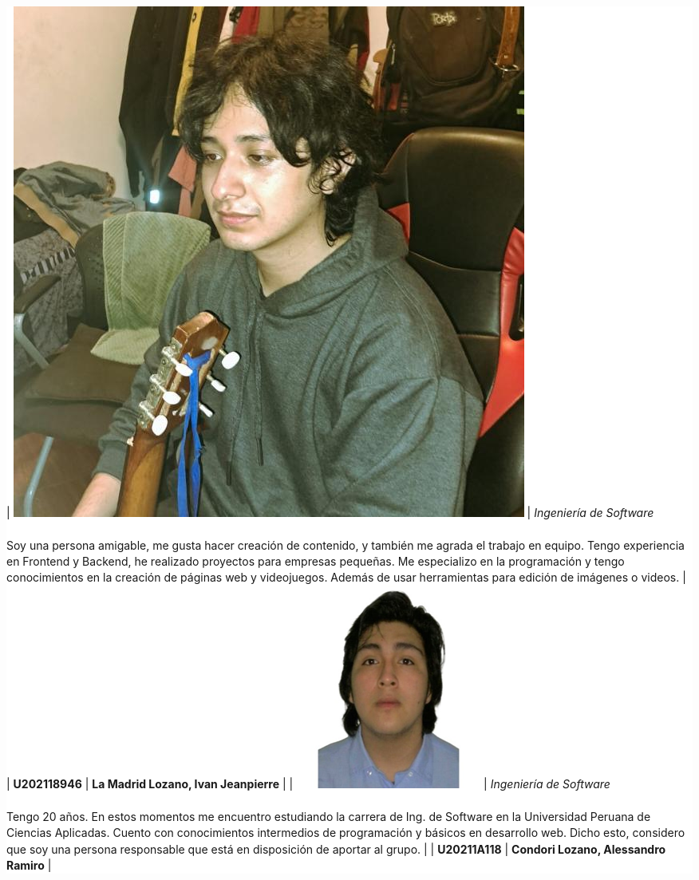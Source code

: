 | **![Charlie Avellanada](assets/images/Chapter-01/CharlieAvellanada.png)** |                                                                                                          *Ingeniería de Software*<br><br>Soy una persona amigable, me gusta hacer creación de contenido, y también me agrada el trabajo en equipo. Tengo experiencia en Frontend y Backend, he realizado proyectos para empresas pequeñas. Me especializo en la programación y tengo conocimientos en la creación de páginas web y videojuegos. Además de usar herramientas para edición de imágenes o videos.                                                                                                          |
|                             **U202118946**                             |                                                                                                                                                                                                                                                                                          **La Madrid Lozano, Ivan Jeanpierre**                                                                                                                                                                                                                                                                                          |
|       ![Ivan La Madrid](assets/images/Chapter-01/IvanLaMadrid.png)        |                                                                                                                              *Ingeniería de Software*<br><br>Tengo 20 años. En estos momentos me encuentro estudiando la carrera de Ing. de Software en la Universidad Peruana de Ciencias Aplicadas. Cuento con conocimientos intermedios de programación y básicos en desarrollo web. Dicho esto, considero que soy una persona responsable que está en disposición de aportar al grupo.                                                                                                                              |
|                             **U20211A118**                             |                                                                                                                                                                                                                                                                                          **Condori Lozano, Alessandro Ramiro**                                                                                                                                                                                                                                                                                          |